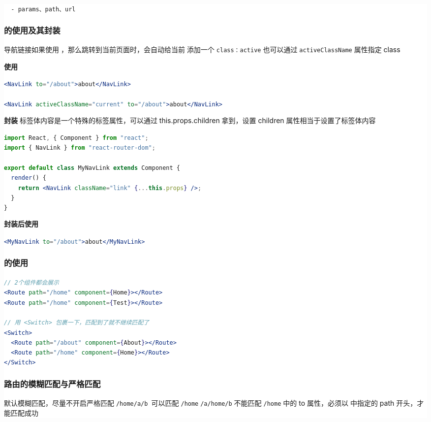       - params、path、url

### <NavLink/> 的使用及其封装

导航链接如果使用 <NavLink>，那么跳转到当前页面时，会自动给当前 <NavLink> 添加一个 `class：active`
也可以通过 `activeClassName` 属性指定 class

**使用**

```jsx
<NavLink to="/about">about</NavLink>

<NavLink activeClassName="current" to="/about">about</NavLink>
```

**封装**
标签体内容是一个特殊的标签属性，可以通过 this.props.children 拿到，设置 children 属性相当于设置了标签体内容

```jsx
import React, { Component } from "react";
import { NavLink } from "react-router-dom";

export default class MyNavLink extends Component {
  render() {
    return <NavLink className="link" {...this.props} />;
  }
}
```

**封装后使用**

```jsx
<MyNavLink to="/about">about</MyNavLink>
```

### <Switch/>的使用

```jsx
// 2个组件都会展示
<Route path="/home" component={Home}></Route>
<Route path="/home" component={Test}></Route>

// 用 <Switch> 包裹一下，匹配到了就不继续匹配了
<Switch>
  <Route path="/about" component={About}></Route>
  <Route path="/home" component={Home}></Route>
</Switch>
```

### 路由的模糊匹配与严格匹配

默认模糊匹配，尽量不开启严格匹配
`/home/a/b `可以匹配 `/home`
`/a/home/b` 不能匹配 `/home`
<NavLink> 中的 to 属性，必须以 <Route> 中指定的 path 开头，才能匹配成功
